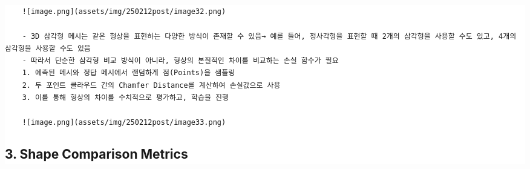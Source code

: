         ![image.png](assets/img/250212post/image32.png)
        
        - 3D 삼각형 메시는 같은 형상을 표현하는 다양한 방식이 존재할 수 있음→ 예를 들어, 정사각형을 표현할 때 2개의 삼각형을 사용할 수도 있고, 4개의 삼각형을 사용할 수도 있음
        - 따라서 단순한 삼각형 비교 방식이 아니라, 형상의 본질적인 차이를 비교하는 손실 함수가 필요
        1. 예측된 메시와 정답 메시에서 랜덤하게 점(Points)을 샘플링
        2. 두 포인트 클라우드 간의 Chamfer Distance를 계산하여 손실값으로 사용
        3. 이를 통해 형상의 차이를 수치적으로 평가하고, 학습을 진행
        
        ![image.png](assets/img/250212post/image33.png)
        

## 3. Shape Comparison Metrics
